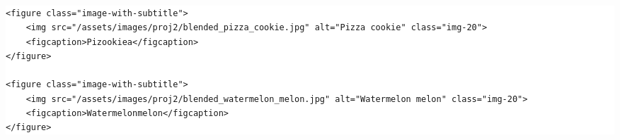     <figure class="image-with-subtitle">
        <img src="/assets/images/proj2/blended_pizza_cookie.jpg" alt="Pizza cookie" class="img-20">
        <figcaption>Pizookiea</figcaption>
    </figure>

    <figure class="image-with-subtitle">
        <img src="/assets/images/proj2/blended_watermelon_melon.jpg" alt="Watermelon melon" class="img-20">
        <figcaption>Watermelonmelon</figcaption>
    </figure>
</div>
